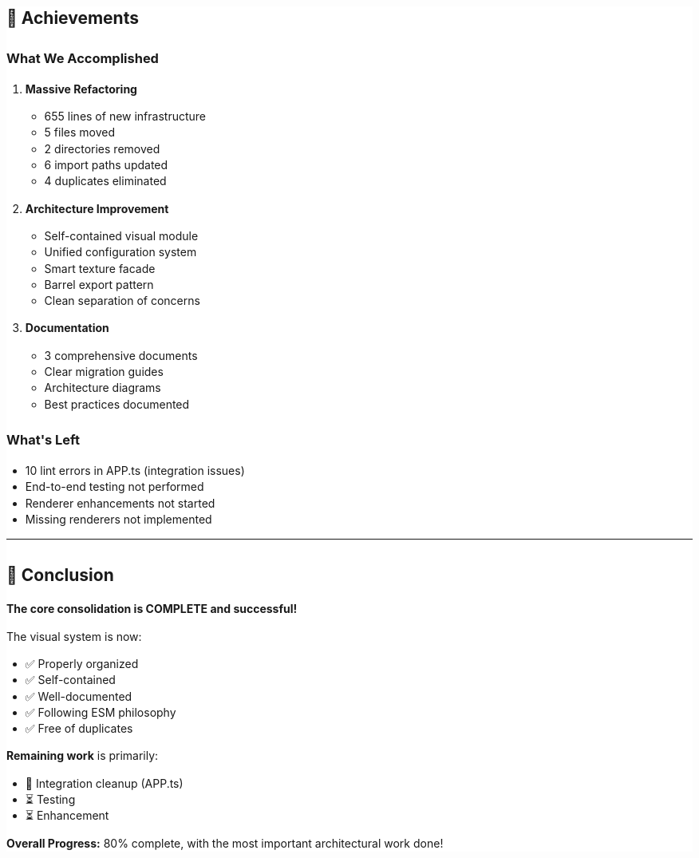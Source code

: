 
## 🎉 Achievements

### What We Accomplished

1. **Massive Refactoring**
   - 655 lines of new infrastructure
   - 5 files moved
   - 2 directories removed
   - 6 import paths updated
   - 4 duplicates eliminated

2. **Architecture Improvement**
   - Self-contained visual module
   - Unified configuration system
   - Smart texture facade
   - Barrel export pattern
   - Clean separation of concerns

3. **Documentation**
   - 3 comprehensive documents
   - Clear migration guides
   - Architecture diagrams
   - Best practices documented

### What's Left

- 10 lint errors in APP.ts (integration issues)
- End-to-end testing not performed
- Renderer enhancements not started
- Missing renderers not implemented

---

## 🏁 Conclusion

**The core consolidation is COMPLETE and successful!** 

The visual system is now:
- ✅ Properly organized
- ✅ Self-contained
- ✅ Well-documented
- ✅ Following ESM philosophy
- ✅ Free of duplicates

**Remaining work** is primarily:
- 🚧 Integration cleanup (APP.ts)
- ⏳ Testing
- ⏳ Enhancement

**Overall Progress:** 80% complete, with the most important architectural work done!


